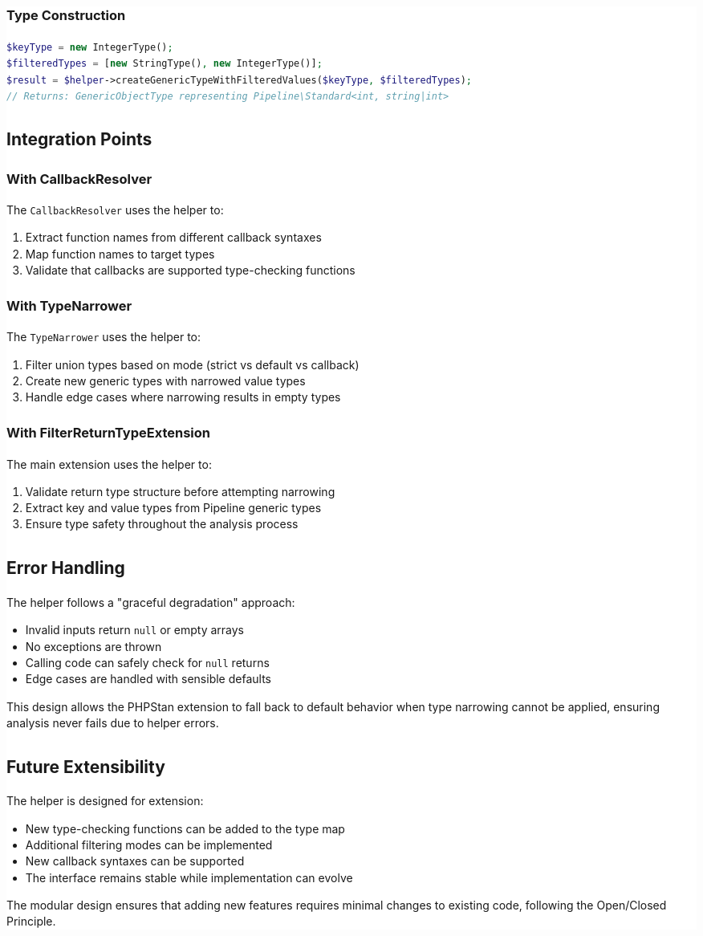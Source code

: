 ### Type Construction
```php
$keyType = new IntegerType();
$filteredTypes = [new StringType(), new IntegerType()];
$result = $helper->createGenericTypeWithFilteredValues($keyType, $filteredTypes);
// Returns: GenericObjectType representing Pipeline\Standard<int, string|int>
```

## Integration Points

### With CallbackResolver
The `CallbackResolver` uses the helper to:
1. Extract function names from different callback syntaxes
2. Map function names to target types
3. Validate that callbacks are supported type-checking functions

### With TypeNarrower
The `TypeNarrower` uses the helper to:
1. Filter union types based on mode (strict vs default vs callback)
2. Create new generic types with narrowed value types
3. Handle edge cases where narrowing results in empty types

### With FilterReturnTypeExtension
The main extension uses the helper to:
1. Validate return type structure before attempting narrowing
2. Extract key and value types from Pipeline generic types
3. Ensure type safety throughout the analysis process

## Error Handling

The helper follows a "graceful degradation" approach:
- Invalid inputs return `null` or empty arrays
- No exceptions are thrown
- Calling code can safely check for `null` returns
- Edge cases are handled with sensible defaults

This design allows the PHPStan extension to fall back to default behavior when type narrowing cannot be applied, ensuring analysis never fails due to helper errors.

## Future Extensibility

The helper is designed for extension:
- New type-checking functions can be added to the type map
- Additional filtering modes can be implemented
- New callback syntaxes can be supported
- The interface remains stable while implementation can evolve

The modular design ensures that adding new features requires minimal changes to existing code, following the Open/Closed Principle.